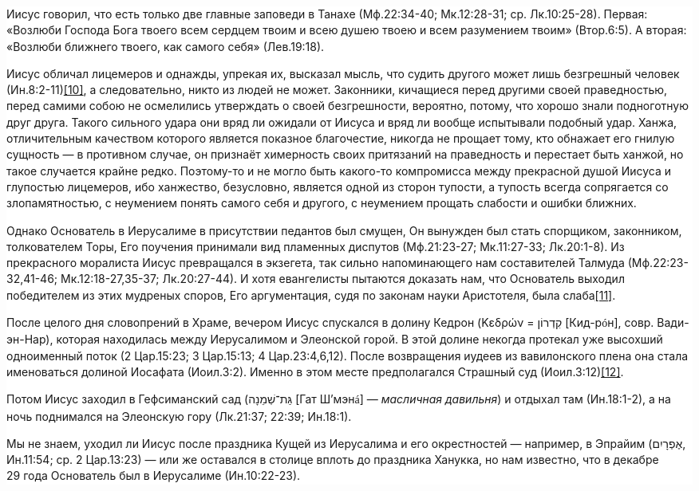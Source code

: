 <p>Иисус говорил, что есть только две главные заповеди в Танахе (Мф.22:34-40;
Мк.12:28-31; ср. Лк.10:25-28). Первая: «Возлюби Господа Бога твоего всем
сердцем твоим и всею душею твоею и всем разумением твоим» (Втор.6:5). А вторая:
«Возлюби ближнего твоего, как самого себя» (Лев.19:18).</p>

<p>Иисус обличал лицемеров и однажды, упрекая их, высказал мысль, что судить
другого может лишь безгрешный человек (Ин.8:2-11)<a href="#_ftn10"
name="_ftnref10">[10]</a>, а следовательно, никто из людей не может. Законники,
кичащиеся перед другими своей праведностью, перед самими собою не осмелились
утверждать о своей безгрешности, вероятно, потому, что хорошо знали подноготную
друг друга. Такого сильного удара они вряд ли ожидали от Иисуса и вряд ли
вообще испытывали подобный удар. Ханжа, отличительным качеством которого
является показное благочестие, никогда не прощает тому, кто обнажает его гнилую
сущность — в противном случае, он признаёт химерность своих притязаний на
праведность и перестает быть ханжой, но такое случается крайне редко.
Поэтому-то и не могло быть какого-то компромисса между прекрасной душой Иисуса
и глупостью лицемеров, ибо ханжество, безусловно, является одной из сторон
тупости, а тупость всегда сопрягается со злопамятностью, с неумением понять
самого себя и другого, с неумением прощать слабости и ошибки ближних.</p>

<p>Однако Основатель в Иерусалиме в присутствии педантов был смущен, Он
вынужден был стать спорщиком, законником, толкователем Торы, Его поучения
принимали вид пламенных диспутов (Мф.21:23-27; Мк.11:27-33; Лк.20:1-8). Из
прекрасного моралиста Иисус превращался в экзегета, так сильно напоминающего
нам составителей Талмуда (Мф.22:23-32,41-46; Мк.12:18-27,35-37; Лк.20:27-44). И
хотя евангелисты пытаются доказать нам, что Основатель выходил победителем из
этих мудреных споров, Его аргументация, судя по законам науки Аристотеля, была
слаба<a href="#_ftn11" name="_ftnref11">[11]</a>.</p>

<p>После целого дня словопрений в Храме, вечером Иисус спускался в долину
Кедрон (<span class=g>&#922;&#949;&#948;&#961;&#974;&#957;</span> = <span
dir=RTL>&#1511;&#1460;&#1491;&#1456;&#1512;&#1493;&#1465;&#1503;</span><span
dir=LTR></span><span dir=LTR></span> [Кид-р<font
face="Times New Roman">&oacute;</font>н], совр. Вади-эн-Нар), которая
находилась между Иерусалимом и Элеонской горой. В этой долине некогда протекал
уже высохший одноименный поток (2&nbsp;Цар.15:23; 3&nbsp;Цар.15:13;
4&nbsp;Цар.23:4,6,12). После возвращения иудеев из вавилонского плена она стала
именоваться долиной Иосафата (Иоил.3:2). Именно в этом месте предполагался
Страшный суд (Иоил.3:12)<a href="#_ftn12" name="_ftnref12">[12]</a>.</p>

<p style='margin-bottom:6.0pt'>Потом Иисус заходил в Гефсиманский сад (<span
dir=RTL>&#1490;&#1468;&#1463;&#1514;&#1470;&#1513;&#1473;&#1456;&#1502;&#1461;&#1504;&#1464;&#1492;</span><span
dir=LTR></span><span dir=LTR></span> [Гат Ш’мэн<font
face="Times New Roman">&aacute;</font>] — <i>масличная давильня</i>) и отдыхал
там (Ин.18:1-2), а на ночь поднимался на Элеонскую гору (Лк.21:37; 22:39;
Ин.18:1).</p>

<p>Мы не знаем, уходил ли Иисус после праздника Кущей из Иерусалима и его
окрестностей — например, в Эпрайим (<span
dir=RTL>&#1488;&#1462;&#1508;&#1456;&#1512;&#1464;&#1497;&#1460;&#1501;</span><span
dir=LTR></span><span dir=LTR></span>, Ин.11:54; ср.&nbsp;2&nbsp;Цар.13:23) —
или же оставался в столице вплоть до праздника Ханукка, но нам известно, что в
декабре 29&nbsp;года Основатель был в Иерусалиме (Ин.10:22-23).</p>
